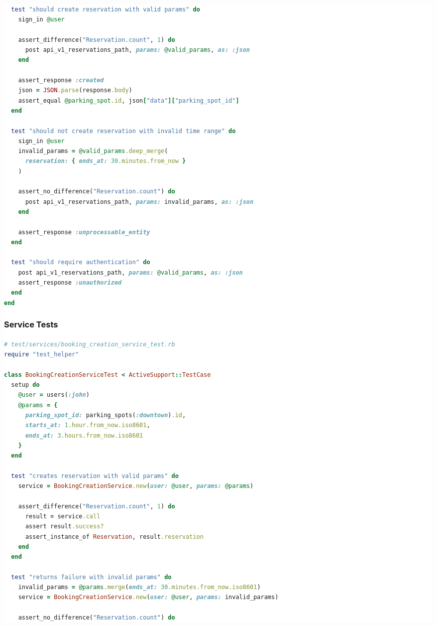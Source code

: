```ruby
  test "should create reservation with valid params" do
    sign_in @user

    assert_difference("Reservation.count", 1) do
      post api_v1_reservations_path, params: @valid_params, as: :json
    end

    assert_response :created
    json = JSON.parse(response.body)
    assert_equal @parking_spot.id, json["data"]["parking_spot_id"]
  end

  test "should not create reservation with invalid time range" do
    sign_in @user
    invalid_params = @valid_params.deep_merge(
      reservation: { ends_at: 30.minutes.from_now }
    )

    assert_no_difference("Reservation.count") do
      post api_v1_reservations_path, params: invalid_params, as: :json
    end

    assert_response :unprocessable_entity
  end

  test "should require authentication" do
    post api_v1_reservations_path, params: @valid_params, as: :json
    assert_response :unauthorized
  end
end
```

### Service Tests

```ruby
# test/services/booking_creation_service_test.rb
require "test_helper"

class BookingCreationServiceTest < ActiveSupport::TestCase
  setup do
    @user = users(:john)
    @params = {
      parking_spot_id: parking_spots(:downtown).id,
      starts_at: 1.hour.from_now.iso8601,
      ends_at: 3.hours.from_now.iso8601
    }
  end

  test "creates reservation with valid params" do
    service = BookingCreationService.new(user: @user, params: @params)

    assert_difference("Reservation.count", 1) do
      result = service.call
      assert result.success?
      assert_instance_of Reservation, result.reservation
    end
  end

  test "returns failure with invalid params" do
    invalid_params = @params.merge(ends_at: 30.minutes.from_now.iso8601)
    service = BookingCreationService.new(user: @user, params: invalid_params)

    assert_no_difference("Reservation.count") do
```